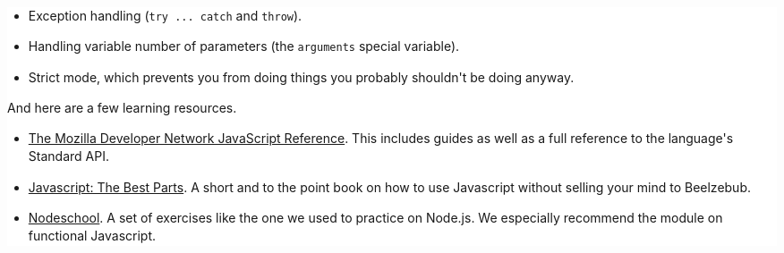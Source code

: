 - Exception handling (`try ... catch` and `throw`).

- Handling variable number of parameters (the `arguments` special variable).

- Strict mode, which prevents you from doing things you probably shouldn't be
  doing anyway.

And here are a few learning resources.

- [The Mozilla Developer Network JavaScript Reference][MDN]. This includes
  guides as well as a full reference to the language's Standard API.

- [Javascript: The Best Parts][js_best]. A short and to the point book on how to
  use Javascript without selling your mind to Beelzebub.

- [Nodeschool][nodeschool]. A set of exercises like the one we used to practice
  on Node.js. We especially recommend the module on functional Javascript.

[MDN]: https://developer.mozilla.org/en-US/docs/Web/JavaScript
[js_best]:
http://www.amazon.com/JavaScript-Good-Parts-Douglas-Crockford/dp/0596517742
[nodeschool]: http://nodeschool.io/


[node]: http://nodejs.org/
[meteor]: https://www.meteor.com/
[xiny]: http://learnxinyminutes.com/docs/javascript/
[layout]: http://www.mollypages.org/misc/js.mp
[underscore]: http://underscorejs.org/
